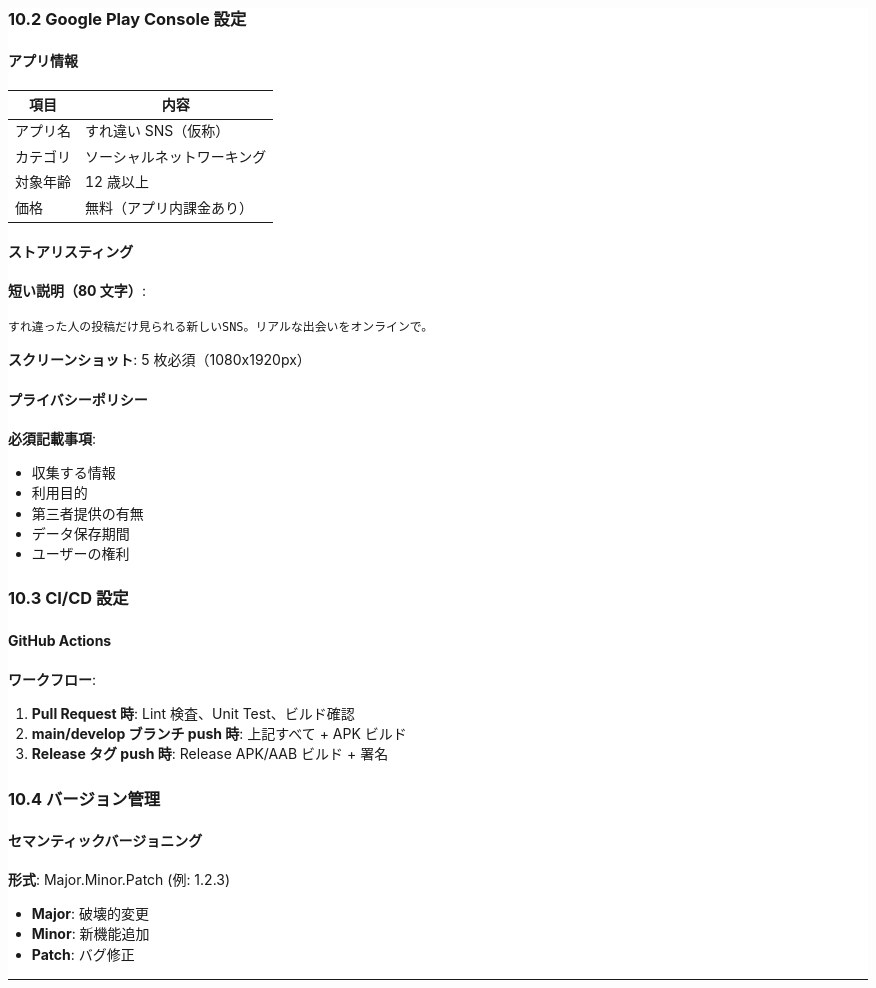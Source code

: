 ### 10.2 Google Play Console 設定

#### アプリ情報

| 項目     | 内容                       |
| -------- | -------------------------- |
| アプリ名 | すれ違い SNS（仮称）       |
| カテゴリ | ソーシャルネットワーキング |
| 対象年齢 | 12 歳以上                  |
| 価格     | 無料（アプリ内課金あり）   |

#### ストアリスティング

**短い説明（80 文字）**:

```
すれ違った人の投稿だけ見られる新しいSNS。リアルな出会いをオンラインで。
```

**スクリーンショット**: 5 枚必須（1080x1920px）

#### プライバシーポリシー

**必須記載事項**:

- 収集する情報
- 利用目的
- 第三者提供の有無
- データ保存期間
- ユーザーの権利

### 10.3 CI/CD 設定

#### GitHub Actions

**ワークフロー**:

1. **Pull Request 時**: Lint 検査、Unit Test、ビルド確認
2. **main/develop ブランチ push 時**: 上記すべて + APK ビルド
3. **Release タグ push 時**: Release APK/AAB ビルド + 署名

### 10.4 バージョン管理

#### セマンティックバージョニング

**形式**: Major.Minor.Patch (例: 1.2.3)

- **Major**: 破壊的変更
- **Minor**: 新機能追加
- **Patch**: バグ修正

---
